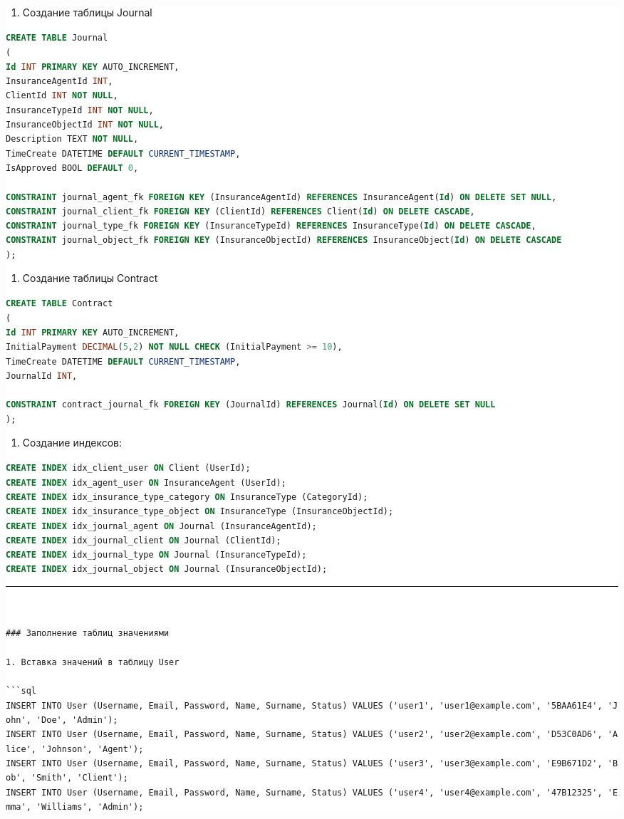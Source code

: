 1. Создание таблицы Journal

```sql
CREATE TABLE Journal
(
Id INT PRIMARY KEY AUTO_INCREMENT,
InsuranceAgentId INT,
ClientId INT NOT NULL,
InsuranceTypeId INT NOT NULL,
InsuranceObjectId INT NOT NULL,
Description TEXT NOT NULL,
TimeCreate DATETIME DEFAULT CURRENT_TIMESTAMP,
IsApproved BOOL DEFAULT 0,

CONSTRAINT journal_agent_fk FOREIGN KEY (InsuranceAgentId) REFERENCES InsuranceAgent(Id) ON DELETE SET NULL,
CONSTRAINT journal_client_fk FOREIGN KEY (ClientId) REFERENCES Client(Id) ON DELETE CASCADE,
CONSTRAINT journal_type_fk FOREIGN KEY (InsuranceTypeId) REFERENCES InsuranceType(Id) ON DELETE CASCADE,
CONSTRAINT journal_object_fk FOREIGN KEY (InsuranceObjectId) REFERENCES InsuranceObject(Id) ON DELETE CASCADE
);
```

1. Создание таблицы Contract

```sql
CREATE TABLE Contract
(
Id INT PRIMARY KEY AUTO_INCREMENT,
InitialPayment DECIMAL(5,2) NOT NULL CHECK (InitialPayment >= 10),
TimeCreate DATETIME DEFAULT CURRENT_TIMESTAMP,
JournalId INT,

CONSTRAINT contract_journal_fk FOREIGN KEY (JournalId) REFERENCES Journal(Id) ON DELETE SET NULL
);
```

1. Создание индексов:

```sql
CREATE INDEX idx_client_user ON Client (UserId);
CREATE INDEX idx_agent_user ON InsuranceAgent (UserId);
CREATE INDEX idx_insurance_type_category ON InsuranceType (CategoryId);
CREATE INDEX idx_insurance_type_object ON InsuranceType (InsuranceObjectId);
CREATE INDEX idx_journal_agent ON Journal (InsuranceAgentId);
CREATE INDEX idx_journal_client ON Journal (ClientId);
CREATE INDEX idx_journal_type ON Journal (InsuranceTypeId);
CREATE INDEX idx_journal_object ON Journal (InsuranceObjectId);
```

---
```


### Заполнение таблиц значениями

1. Вставка значений в таблицу User

```sql
INSERT INTO User (Username, Email, Password, Name, Surname, Status) VALUES ('user1', 'user1@example.com', '5BAA61E4', 'John', 'Doe', 'Admin');
INSERT INTO User (Username, Email, Password, Name, Surname, Status) VALUES ('user2', 'user2@example.com', 'D53C0AD6', 'Alice', 'Johnson', 'Agent');
INSERT INTO User (Username, Email, Password, Name, Surname, Status) VALUES ('user3', 'user3@example.com', 'E9B671D2', 'Bob', 'Smith', 'Client');
INSERT INTO User (Username, Email, Password, Name, Surname, Status) VALUES ('user4', 'user4@example.com', '47B12325', 'Emma', 'Williams', 'Admin');
```